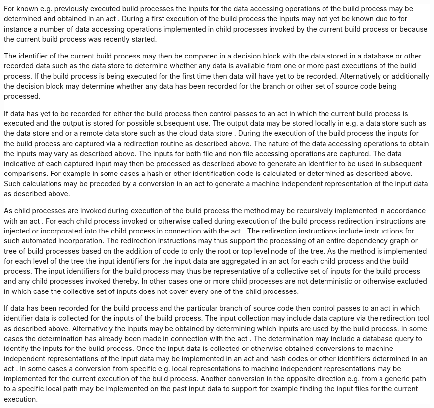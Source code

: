 For known e.g. previously executed build processes the inputs for the data accessing operations of the build process may be determined and obtained in an act . During a first execution of the build process the inputs may not yet be known due to for instance a number of data accessing operations implemented in child processes invoked by the current build process or because the current build process was recently started.

The identifier of the current build process may then be compared in a decision block with the data stored in a database or other recorded data such as the data store to determine whether any data is available from one or more past executions of the build process. If the build process is being executed for the first time then data will have yet to be recorded. Alternatively or additionally the decision block may determine whether any data has been recorded for the branch or other set of source code being processed.

If data has yet to be recorded for either the build process then control passes to an act in which the current build process is executed and the output is stored for possible subsequent use. The output data may be stored locally in e.g. a data store such as the data store and or a remote data store such as the cloud data store . During the execution of the build process the inputs for the build process are captured via a redirection routine as described above. The nature of the data accessing operations to obtain the inputs may vary as described above. The inputs for both file and non file accessing operations are captured. The data indicative of each captured input may then be processed as described above to generate an identifier to be used in subsequent comparisons. For example in some cases a hash or other identification code is calculated or determined as described above. Such calculations may be preceded by a conversion in an act to generate a machine independent representation of the input data as described above.

As child processes are invoked during execution of the build process the method may be recursively implemented in accordance with an act . For each child process invoked or otherwise called during execution of the build process redirection instructions are injected or incorporated into the child process in connection with the act . The redirection instructions include instructions for such automated incorporation. The redirection instructions may thus support the processing of an entire dependency graph or tree of build processes based on the addition of code to only the root or top level node of the tree. As the method is implemented for each level of the tree the input identifiers for the input data are aggregated in an act for each child process and the build process. The input identifiers for the build process may thus be representative of a collective set of inputs for the build process and any child processes invoked thereby. In other cases one or more child processes are not deterministic or otherwise excluded in which case the collective set of inputs does not cover every one of the child processes.

If data has been recorded for the build process and the particular branch of source code then control passes to an act in which identifier data is collected for the inputs of the build process. The input collection may include data capture via the redirection tool as described above. Alternatively the inputs may be obtained by determining which inputs are used by the build process. In some cases the determination has already been made in connection with the act . The determination may include a database query to identify the inputs for the build process. Once the input data is collected or otherwise obtained conversions to machine independent representations of the input data may be implemented in an act and hash codes or other identifiers determined in an act . In some cases a conversion from specific e.g. local representations to machine independent representations may be implemented for the current execution of the build process. Another conversion in the opposite direction e.g. from a generic path to a specific local path may be implemented on the past input data to support for example finding the input files for the current execution.
